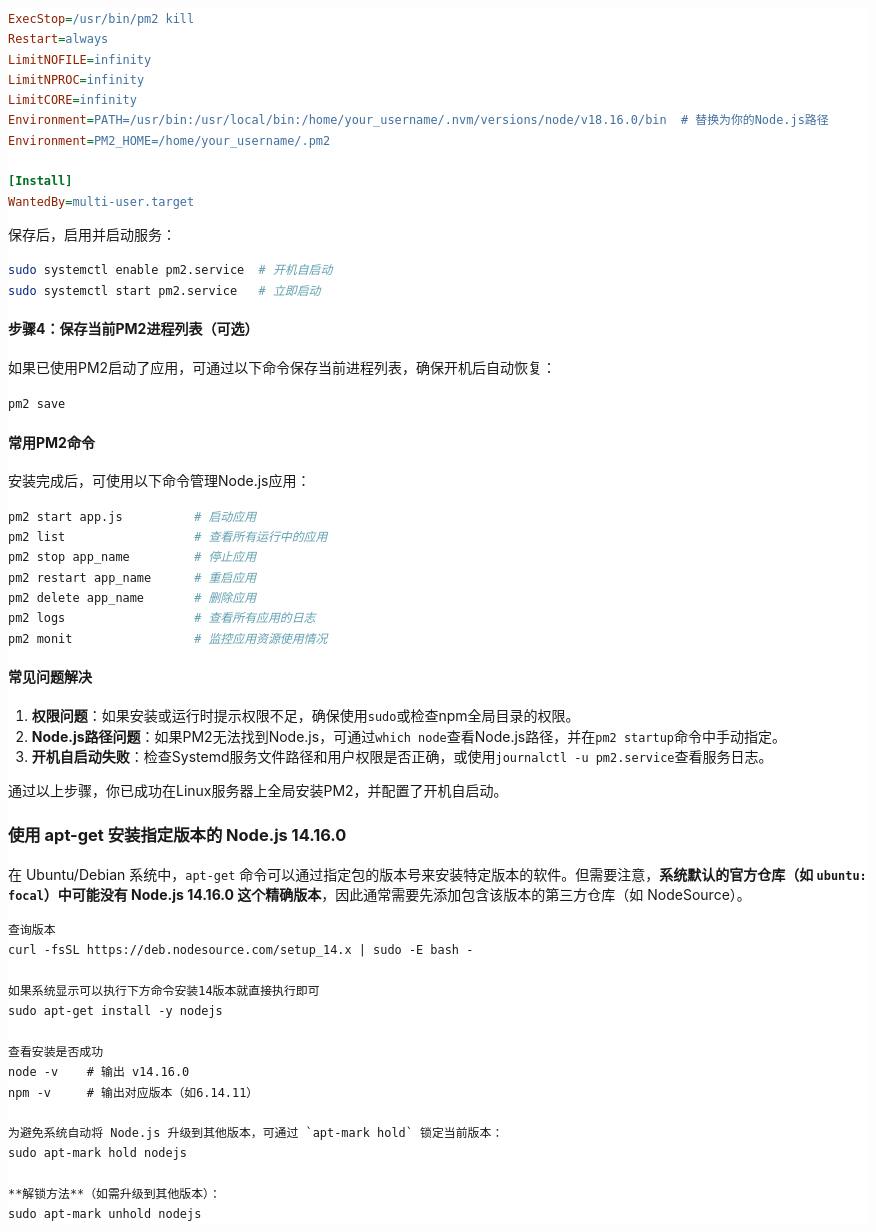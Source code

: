 ```ini
ExecStop=/usr/bin/pm2 kill
Restart=always
LimitNOFILE=infinity
LimitNPROC=infinity
LimitCORE=infinity
Environment=PATH=/usr/bin:/usr/local/bin:/home/your_username/.nvm/versions/node/v18.16.0/bin  # 替换为你的Node.js路径
Environment=PM2_HOME=/home/your_username/.pm2

[Install]
WantedBy=multi-user.target
```

保存后，启用并启动服务：
```bash
sudo systemctl enable pm2.service  # 开机自启动
sudo systemctl start pm2.service   # 立即启动
```

#### **步骤4：保存当前PM2进程列表（可选）**
如果已使用PM2启动了应用，可通过以下命令保存当前进程列表，确保开机后自动恢复：
```bash
pm2 save
```

#### **常用PM2命令**
安装完成后，可使用以下命令管理Node.js应用：
```bash
pm2 start app.js          # 启动应用
pm2 list                  # 查看所有运行中的应用
pm2 stop app_name         # 停止应用
pm2 restart app_name      # 重启应用
pm2 delete app_name       # 删除应用
pm2 logs                  # 查看所有应用的日志
pm2 monit                 # 监控应用资源使用情况
```

#### **常见问题解决**
1. **权限问题**：如果安装或运行时提示权限不足，确保使用`sudo`或检查npm全局目录的权限。
2. **Node.js路径问题**：如果PM2无法找到Node.js，可通过`which node`查看Node.js路径，并在`pm2 startup`命令中手动指定。
3. **开机自启动失败**：检查Systemd服务文件路径和用户权限是否正确，或使用`journalctl -u pm2.service`查看服务日志。


通过以上步骤，你已成功在Linux服务器上全局安装PM2，并配置了开机自启动。


### 使用 apt-get 安装指定版本的 Node.js 14.16.0
在 Ubuntu/Debian 系统中，`apt-get` 命令可以通过指定包的版本号来安装特定版本的软件。但需要注意，**系统默认的官方仓库（如 `ubuntu:focal`）中可能没有 Node.js 14.16.0 这个精确版本**，因此通常需要先添加包含该版本的第三方仓库（如 NodeSource）。

```
查询版本
curl -fsSL https://deb.nodesource.com/setup_14.x | sudo -E bash -

如果系统显示可以执行下方命令安装14版本就直接执行即可
sudo apt-get install -y nodejs

查看安装是否成功
node -v    # 输出 v14.16.0
npm -v     # 输出对应版本（如6.14.11）

为避免系统自动将 Node.js 升级到其他版本，可通过 `apt-mark hold` 锁定当前版本：
sudo apt-mark hold nodejs

**解锁方法**（如需升级到其他版本）：
sudo apt-mark unhold nodejs
```